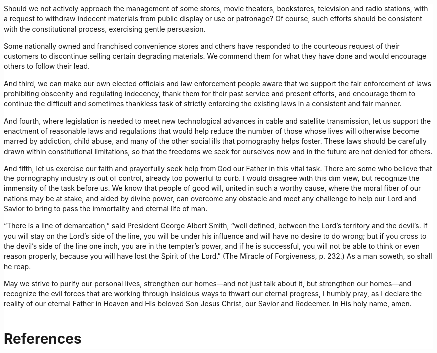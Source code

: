 Should we not actively approach the management of some stores, movie theaters, bookstores, television and radio stations, with a request to withdraw indecent materials from public display or use or patronage? Of course, such efforts should be consistent with the constitutional process, exercising gentle persuasion.

Some nationally owned and franchised convenience stores and others have responded to the courteous request of their customers to discontinue selling certain degrading materials. We commend them for what they have done and would encourage others to follow their lead.

And third, we can make our own elected officials and law enforcement people aware that we support the fair enforcement of laws prohibiting obscenity and regulating indecency, thank them for their past service and present efforts, and encourage them to continue the difficult and sometimes thankless task of strictly enforcing the existing laws in a consistent and fair manner.

And fourth, where legislation is needed to meet new technological advances in cable and satellite transmission, let us support the enactment of reasonable laws and regulations that would help reduce the number of those whose lives will otherwise become marred by addiction, child abuse, and many of the other social ills that pornography helps foster. These laws should be carefully drawn within constitutional limitations, so that the freedoms we seek for ourselves now and in the future are not denied for others.

And fifth, let us exercise our faith and prayerfully seek help from God our Father in this vital task. There are some who believe that the pornography industry is out of control, already too powerful to curb. I would disagree with this dim view, but recognize the immensity of the task before us. We know that people of good will, united in such a worthy cause, where the moral fiber of our nations may be at stake, and aided by divine power, can overcome any obstacle and meet any challenge to help our Lord and Savior to bring to pass the immortality and eternal life of man.

“There is a line of demarcation,” said President George Albert Smith, “well defined, between the Lord’s territory and the devil’s. If you will stay on the Lord’s side of the line, you will be under his influence and will have no desire to do wrong; but if you cross to the devil’s side of the line one inch, you are in the tempter’s power, and if he is successful, you will not be able to think or even reason properly, because you will have lost the Spirit of the Lord.” (The Miracle of Forgiveness, p. 232.) As a man soweth, so shall he reap.

May we strive to purify our personal lives, strengthen our homes—and not just talk about it, but strengthen our homes—and recognize the evil forces that are working through insidious ways to thwart our eternal progress, I humbly pray, as I declare the reality of our eternal Father in Heaven and His beloved Son Jesus Christ, our Savior and Redeemer. In His holy name, amen.

# References
